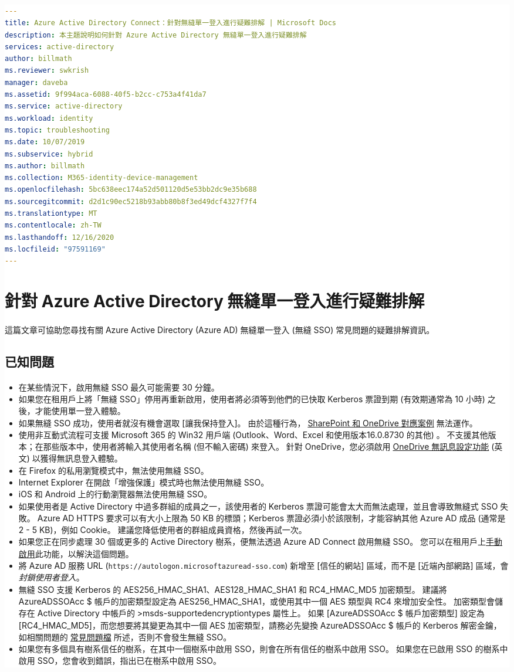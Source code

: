 ```yaml
---
title: Azure Active Directory Connect：針對無縫單一登入進行疑難排解 | Microsoft Docs
description: 本主題說明如何針對 Azure Active Directory 無縫單一登入進行疑難排解
services: active-directory
author: billmath
ms.reviewer: swkrish
manager: daveba
ms.assetid: 9f994aca-6088-40f5-b2cc-c753a4f41da7
ms.service: active-directory
ms.workload: identity
ms.topic: troubleshooting
ms.date: 10/07/2019
ms.subservice: hybrid
ms.author: billmath
ms.collection: M365-identity-device-management
ms.openlocfilehash: 5bc638eec174a52d501120d5e53bb2dc9e35b688
ms.sourcegitcommit: d2d1c90ec5218b93abb80b8f3ed49dcf4327f7f4
ms.translationtype: MT
ms.contentlocale: zh-TW
ms.lasthandoff: 12/16/2020
ms.locfileid: "97591169"
---
```

# <a name="troubleshoot-azure-active-directory-seamless-single-sign-on"></a>針對 Azure Active Directory 無縫單一登入進行疑難排解

這篇文章可協助您尋找有關 Azure Active Directory (Azure AD) 無縫單一登入 (無縫 SSO) 常見問題的疑難排解資訊。

## <a name="known-issues"></a>已知問題

- 在某些情況下，啟用無縫 SSO 最久可能需要 30 分鐘。
- 如果您在租用戶上將「無縫 SSO」停用再重新啟用，使用者將必須等到他們的已快取 Kerberos 票證到期 (有效期通常為 10 小時) 之後，才能使用單一登入體驗。
- 如果無縫 SSO 成功，使用者就沒有機會選取 [讓我保持登入]。 由於這種行為， [SharePoint 和 OneDrive 對應案例](https://support.microsoft.com/help/2616712/how-to-configure-and-to-troubleshoot-mapped-network-drives-that-connec) 無法運作。
- 使用非互動式流程可支援 Microsoft 365 的 Win32 用戶端 (Outlook、Word、Excel 和使用版本16.0.8730 的其他) 。 不支援其他版本；在那些版本中，使用者將輸入其使用者名稱 (但不輸入密碼) 來登入。 針對 OneDrive，您必須啟用 [OneDrive 無訊息設定功能](https://techcommunity.microsoft.com/t5/Microsoft-OneDrive-Blog/Previews-for-Silent-Sync-Account-Configuration-and-Bandwidth/ba-p/120894) \(英文\) 以獲得無訊息登入體驗。
- 在 Firefox 的私用瀏覽模式中，無法使用無縫 SSO。
- Internet Explorer 在開啟「增強保護」模式時也無法使用無縫 SSO。
- iOS 和 Android 上的行動瀏覽器無法使用無縫 SSO。
- 如果使用者是 Active Directory 中過多群組的成員之一，該使用者的 Kerberos 票證可能會太大而無法處理，並且會導致無縫式 SSO 失敗。 Azure AD HTTPS 要求可以有大小上限為 50 KB 的標頭；Kerberos 票證必須小於該限制，才能容納其他 Azure AD 成品 (通常是 2 - 5 KB)，例如 Cookie。 建議您降低使用者的群組成員資格，然後再試一次。
- 如果您正在同步處理 30 個或更多的 Active Directory 樹系，便無法透過 Azure AD Connect 啟用無縫 SSO。 您可以在租用戶上[手動啟用](#manual-reset-of-the-feature)此功能，以解決這個問題。
- 將 Azure AD 服務 URL (`https://autologon.microsoftazuread-sso.com`) 新增至 [信任的網站] 區域，而不是 [近端內部網路] 區域，會 *封鎖使用者登入*。
- 無縫 SSO 支援 Kerberos 的 AES256_HMAC_SHA1、AES128_HMAC_SHA1 和 RC4_HMAC_MD5 加密類型。 建議將 AzureADSSOAcc $ 帳戶的加密類型設定為 AES256_HMAC_SHA1，或使用其中一個 AES 類型與 RC4 來增加安全性。 加密類型會儲存在 Active Directory 中帳戶的 >msds-supportedencryptiontypes 屬性上。  如果 [AzureADSSOAcc $ 帳戶加密類型] 設定為 [RC4_HMAC_MD5]，而您想要將其變更為其中一個 AES 加密類型，請務必先變換 AzureADSSOAcc $ 帳戶的 Kerberos 解密金鑰，如相關問題的 [常見問題檔](how-to-connect-sso-faq.md) 所述，否則不會發生無縫 SSO。
-  如果您有多個具有樹系信任的樹系，在其中一個樹系中啟用 SSO，則會在所有信任的樹系中啟用 SSO。 如果您在已啟用 SSO 的樹系中啟用 SSO，您會收到錯誤，指出已在樹系中啟用 SSO。
